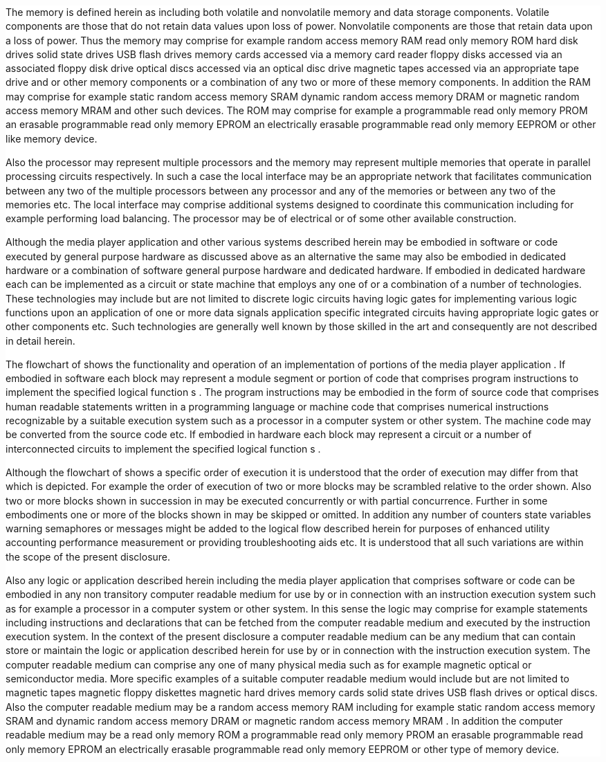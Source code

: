 The memory is defined herein as including both volatile and nonvolatile memory and data storage components. Volatile components are those that do not retain data values upon loss of power. Nonvolatile components are those that retain data upon a loss of power. Thus the memory may comprise for example random access memory RAM read only memory ROM hard disk drives solid state drives USB flash drives memory cards accessed via a memory card reader floppy disks accessed via an associated floppy disk drive optical discs accessed via an optical disc drive magnetic tapes accessed via an appropriate tape drive and or other memory components or a combination of any two or more of these memory components. In addition the RAM may comprise for example static random access memory SRAM dynamic random access memory DRAM or magnetic random access memory MRAM and other such devices. The ROM may comprise for example a programmable read only memory PROM an erasable programmable read only memory EPROM an electrically erasable programmable read only memory EEPROM or other like memory device.

Also the processor may represent multiple processors and the memory may represent multiple memories that operate in parallel processing circuits respectively. In such a case the local interface may be an appropriate network that facilitates communication between any two of the multiple processors between any processor and any of the memories or between any two of the memories etc. The local interface may comprise additional systems designed to coordinate this communication including for example performing load balancing. The processor may be of electrical or of some other available construction.

Although the media player application and other various systems described herein may be embodied in software or code executed by general purpose hardware as discussed above as an alternative the same may also be embodied in dedicated hardware or a combination of software general purpose hardware and dedicated hardware. If embodied in dedicated hardware each can be implemented as a circuit or state machine that employs any one of or a combination of a number of technologies. These technologies may include but are not limited to discrete logic circuits having logic gates for implementing various logic functions upon an application of one or more data signals application specific integrated circuits having appropriate logic gates or other components etc. Such technologies are generally well known by those skilled in the art and consequently are not described in detail herein.

The flowchart of shows the functionality and operation of an implementation of portions of the media player application . If embodied in software each block may represent a module segment or portion of code that comprises program instructions to implement the specified logical function s . The program instructions may be embodied in the form of source code that comprises human readable statements written in a programming language or machine code that comprises numerical instructions recognizable by a suitable execution system such as a processor in a computer system or other system. The machine code may be converted from the source code etc. If embodied in hardware each block may represent a circuit or a number of interconnected circuits to implement the specified logical function s .

Although the flowchart of shows a specific order of execution it is understood that the order of execution may differ from that which is depicted. For example the order of execution of two or more blocks may be scrambled relative to the order shown. Also two or more blocks shown in succession in may be executed concurrently or with partial concurrence. Further in some embodiments one or more of the blocks shown in may be skipped or omitted. In addition any number of counters state variables warning semaphores or messages might be added to the logical flow described herein for purposes of enhanced utility accounting performance measurement or providing troubleshooting aids etc. It is understood that all such variations are within the scope of the present disclosure.

Also any logic or application described herein including the media player application that comprises software or code can be embodied in any non transitory computer readable medium for use by or in connection with an instruction execution system such as for example a processor in a computer system or other system. In this sense the logic may comprise for example statements including instructions and declarations that can be fetched from the computer readable medium and executed by the instruction execution system. In the context of the present disclosure a computer readable medium can be any medium that can contain store or maintain the logic or application described herein for use by or in connection with the instruction execution system. The computer readable medium can comprise any one of many physical media such as for example magnetic optical or semiconductor media. More specific examples of a suitable computer readable medium would include but are not limited to magnetic tapes magnetic floppy diskettes magnetic hard drives memory cards solid state drives USB flash drives or optical discs. Also the computer readable medium may be a random access memory RAM including for example static random access memory SRAM and dynamic random access memory DRAM or magnetic random access memory MRAM . In addition the computer readable medium may be a read only memory ROM a programmable read only memory PROM an erasable programmable read only memory EPROM an electrically erasable programmable read only memory EEPROM or other type of memory device.
